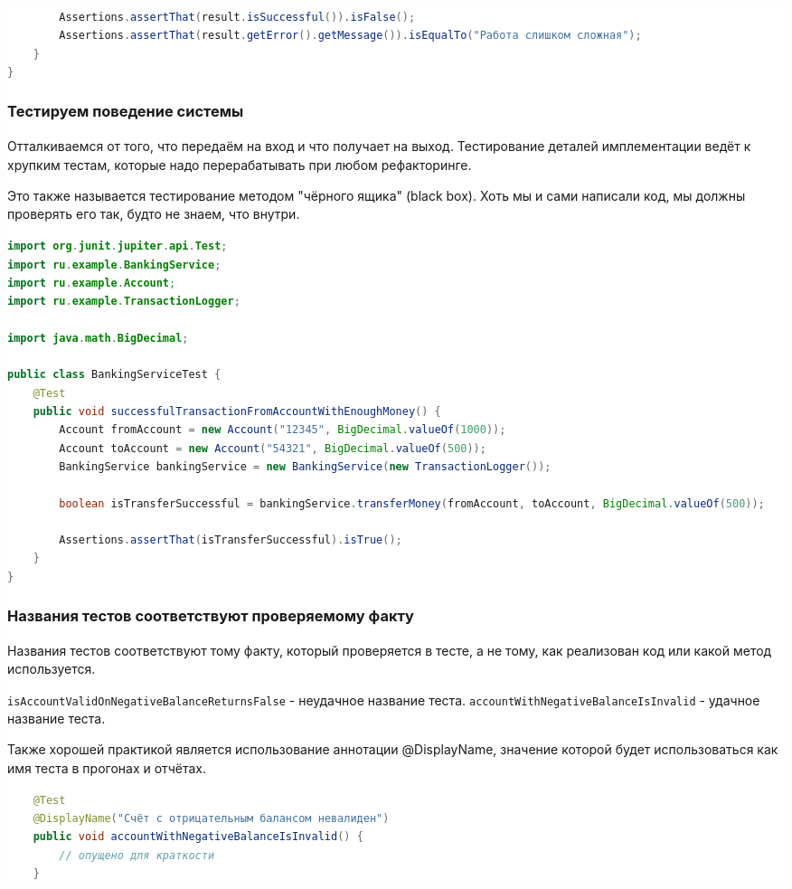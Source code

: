```java
        Assertions.assertThat(result.isSuccessful()).isFalse();
        Assertions.assertThat(result.getError().getMessage()).isEqualTo("Работа слишком сложная");
    }
}
```

### Тестируем поведение системы

Отталкиваемся от того, что передаём на вход и что получает на выход. Тестирование деталей имплементации ведёт к хрупким тестам, которые
надо перерабатывать при любом рефакторинге.

Это также называется тестирование методом "чёрного ящика" (black box). Хоть мы и сами написали код, мы должны проверять его так, будто не знаем, что внутри. 

```java
import org.junit.jupiter.api.Test;
import ru.example.BankingService;
import ru.example.Account;
import ru.example.TransactionLogger;

import java.math.BigDecimal;

public class BankingServiceTest {
    @Test
    public void successfulTransactionFromAccountWithEnoughMoney() {
        Account fromAccount = new Account("12345", BigDecimal.valueOf(1000));
        Account toAccount = new Account("54321", BigDecimal.valueOf(500));
        BankingService bankingService = new BankingService(new TransactionLogger());

        boolean isTransferSuccessful = bankingService.transferMoney(fromAccount, toAccount, BigDecimal.valueOf(500));

        Assertions.assertThat(isTransferSuccessful).isTrue();
    }
}
```

### Названия тестов соответствуют проверяемому факту

Названия тестов соответствуют тому факту, который проверяется в тесте, а не тому, как реализован код или какой метод используется.

`isAccountValidOnNegativeBalanceReturnsFalse` - неудачное название теста.
`accountWithNegativeBalanceIsInvalid` - удачное название теста.

Также хорошей практикой является использование аннотации @DisplayName, значение которой будет использоваться как имя теста в прогонах и отчётах.

```java
    @Test
    @DisplayName("Счёт с отрицательным балансом невалиден")
    public void accountWithNegativeBalanceIsInvalid() {
        // опущено для краткости
    }
```
